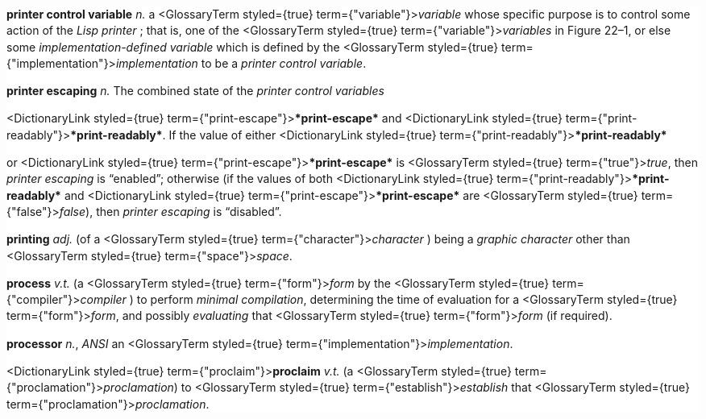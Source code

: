 

**printer control variable** *n.* a <GlossaryTerm styled={true} term={"variable"}><i>variable</i></GlossaryTerm> whose specific purpose is to control some action of the *Lisp printer* ; that is, one of the <GlossaryTerm styled={true} term={"variable"}><i>variables</i></GlossaryTerm> in Figure 22–1, or else some *implementation-defined variable* which is defined by the <GlossaryTerm styled={true} term={"implementation"}><i>implementation</i></GlossaryTerm> to be a *printer control variable*. 







 



 



**printer escaping** *n.* The combined state of the *printer control variables* 



<DictionaryLink styled={true} term={"print-escape"}><b>\*print-escape\*</b></DictionaryLink> and <DictionaryLink styled={true} term={"print-readably"}><b>\*print-readably\*</b></DictionaryLink>. If the value of either <DictionaryLink styled={true} term={"print-readably"}><b>\*print-readably\*</b></DictionaryLink> 



or <DictionaryLink styled={true} term={"print-escape"}><b>\*print-escape\*</b></DictionaryLink> is <GlossaryTerm styled={true} term={"true"}><i>true</i></GlossaryTerm>, then *printer escaping* is “enabled”; otherwise (if the values of both <DictionaryLink styled={true} term={"print-readably"}><b>\*print-readably\*</b></DictionaryLink> and <DictionaryLink styled={true} term={"print-escape"}><b>\*print-escape\*</b></DictionaryLink> are <GlossaryTerm styled={true} term={"false"}><i>false</i></GlossaryTerm>), then *printer escaping* is “disabled”. 



**printing** *adj.* (of a <GlossaryTerm styled={true} term={"character"}><i>character</i></GlossaryTerm> ) being a *graphic character* other than <GlossaryTerm styled={true} term={"space"}><i>space</i></GlossaryTerm>. 



**process** *v.t.* (a <GlossaryTerm styled={true} term={"form"}><i>form</i></GlossaryTerm> by the <GlossaryTerm styled={true} term={"compiler"}><i>compiler</i></GlossaryTerm> ) to perform *minimal compilation*, determining the time of evaluation for a <GlossaryTerm styled={true} term={"form"}><i>form</i></GlossaryTerm>, and possibly *evaluating* that <GlossaryTerm styled={true} term={"form"}><i>form</i></GlossaryTerm> (if required). 



**processor** *n.*, *ANSI* an <GlossaryTerm styled={true} term={"implementation"}><i>implementation</i></GlossaryTerm>. 



<DictionaryLink styled={true} term={"proclaim"}><b>proclaim</b></DictionaryLink> *v.t.* (a <GlossaryTerm styled={true} term={"proclamation"}><i>proclamation</i></GlossaryTerm>) to <GlossaryTerm styled={true} term={"establish"}><i>establish</i></GlossaryTerm> that <GlossaryTerm styled={true} term={"proclamation"}><i>proclamation</i></GlossaryTerm>. 



